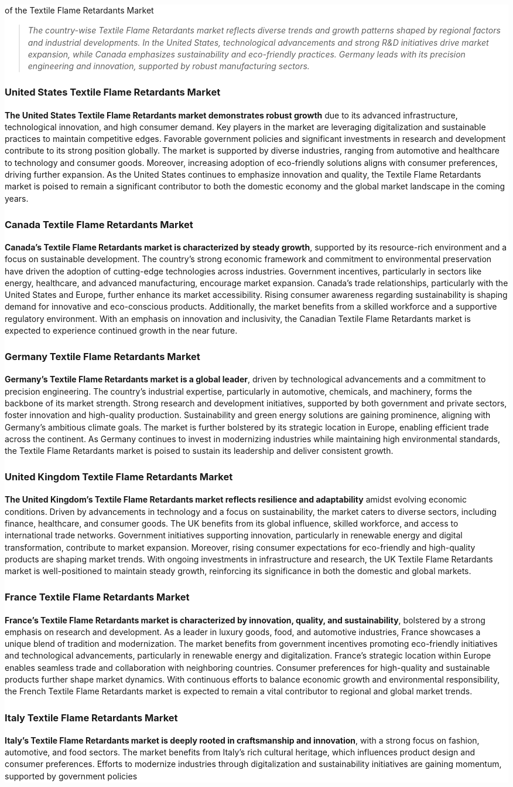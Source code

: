 of the Textile Flame Retardants Market<br /></span></h1><blockquote><p><em><span class="">The country-wise Textile Flame Retardants market reflects diverse trends and growth patterns shaped by regional factors and industrial developments. In the United States, technological advancements and strong R&amp;D initiatives drive market expansion, while Canada emphasizes sustainability and eco-friendly practices. Germany leads with its precision engineering and innovation, supported by robust manufacturing sectors.</span></em></p></blockquote><h3><strong>United States Textile Flame Retardants Market</strong></h3><p><strong>The United States Textile Flame Retardants market demonstrates robust growth</strong> due to its advanced infrastructure, technological innovation, and high consumer demand. Key players in the market are leveraging digitalization and sustainable practices to maintain competitive edges. Favorable government policies and significant investments in research and development contribute to its strong position globally. The market is supported by diverse industries, ranging from automotive and healthcare to technology and consumer goods. Moreover, increasing adoption of eco-friendly solutions aligns with consumer preferences, driving further expansion. As the United States continues to emphasize innovation and quality, the Textile Flame Retardants market is poised to remain a significant contributor to both the domestic economy and the global market landscape in the coming years.</p><h3><strong>Canada Textile Flame Retardants Market</strong></h3><p><strong>Canada&rsquo;s Textile Flame Retardants market is characterized by steady growth</strong>, supported by its resource-rich environment and a focus on sustainable development. The country&rsquo;s strong economic framework and commitment to environmental preservation have driven the adoption of cutting-edge technologies across industries. Government incentives, particularly in sectors like energy, healthcare, and advanced manufacturing, encourage market expansion. Canada&rsquo;s trade relationships, particularly with the United States and Europe, further enhance its market accessibility. Rising consumer awareness regarding sustainability is shaping demand for innovative and eco-conscious products. Additionally, the market benefits from a skilled workforce and a supportive regulatory environment. With an emphasis on innovation and inclusivity, the Canadian Textile Flame Retardants market is expected to experience continued growth in the near future.</p><h3><strong>Germany Textile Flame Retardants Market</strong></h3><p><strong>Germany&rsquo;s Textile Flame Retardants market is a global leader</strong>, driven by technological advancements and a commitment to precision engineering. The country&rsquo;s industrial expertise, particularly in automotive, chemicals, and machinery, forms the backbone of its market strength. Strong research and development initiatives, supported by both government and private sectors, foster innovation and high-quality production. Sustainability and green energy solutions are gaining prominence, aligning with Germany&rsquo;s ambitious climate goals. The market is further bolstered by its strategic location in Europe, enabling efficient trade across the continent. As Germany continues to invest in modernizing industries while maintaining high environmental standards, the Textile Flame Retardants market is poised to sustain its leadership and deliver consistent growth.</p><h3><strong>United Kingdom Textile Flame Retardants Market</strong></h3><p><strong>The United Kingdom&rsquo;s Textile Flame Retardants market reflects resilience and adaptability</strong> amidst evolving economic conditions. Driven by advancements in technology and a focus on sustainability, the market caters to diverse sectors, including finance, healthcare, and consumer goods. The UK benefits from its global influence, skilled workforce, and access to international trade networks. Government initiatives supporting innovation, particularly in renewable energy and digital transformation, contribute to market expansion. Moreover, rising consumer expectations for eco-friendly and high-quality products are shaping market trends. With ongoing investments in infrastructure and research, the UK Textile Flame Retardants market is well-positioned to maintain steady growth, reinforcing its significance in both the domestic and global markets.</p><h3><strong>France Textile Flame Retardants Market</strong></h3><p><strong>France&rsquo;s Textile Flame Retardants market is characterized by innovation, quality, and sustainability</strong>, bolstered by a strong emphasis on research and development. As a leader in luxury goods, food, and automotive industries, France showcases a unique blend of tradition and modernization. The market benefits from government incentives promoting eco-friendly initiatives and technological advancements, particularly in renewable energy and digitalization. France&rsquo;s strategic location within Europe enables seamless trade and collaboration with neighboring countries. Consumer preferences for high-quality and sustainable products further shape market dynamics. With continuous efforts to balance economic growth and environmental responsibility, the French Textile Flame Retardants market is expected to remain a vital contributor to regional and global market trends.</p><h3><strong>Italy Textile Flame Retardants Market</strong></h3><p><strong>Italy&rsquo;s Textile Flame Retardants market is deeply rooted in craftsmanship and innovation</strong>, with a strong focus on fashion, automotive, and food sectors. The market benefits from Italy&rsquo;s rich cultural heritage, which influences product design and consumer preferences. Efforts to modernize industries through digitalization and sustainability initiatives are gaining momentum, supported by government policies